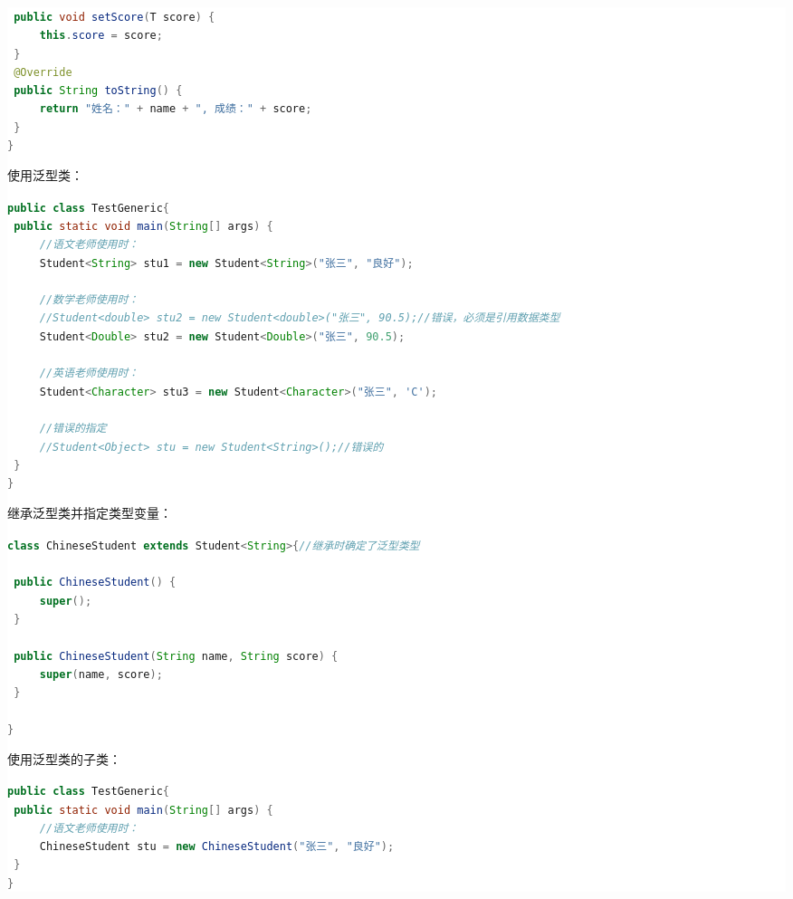    ```java
   	public void setScore(T score) {
   		this.score = score;
   	}
   	@Override
   	public String toString() {
   		return "姓名：" + name + ", 成绩：" + score;
   	}
   }
   ```

使用泛型类：

   ```java
public class TestGeneric{
    public static void main(String[] args) {
        //语文老师使用时：
        Student<String> stu1 = new Student<String>("张三", "良好");

        //数学老师使用时：
        //Student<double> stu2 = new Student<double>("张三", 90.5);//错误，必须是引用数据类型
        Student<Double> stu2 = new Student<Double>("张三", 90.5);

        //英语老师使用时：
        Student<Character> stu3 = new Student<Character>("张三", 'C');

        //错误的指定
        //Student<Object> stu = new Student<String>();//错误的
    }
}
   ```

继承泛型类并指定类型变量：

   ```java
class ChineseStudent extends Student<String>{//继承时确定了泛型类型

    public ChineseStudent() {
        super();
    }

    public ChineseStudent(String name, String score) {
        super(name, score);
    }

}
   ```

使用泛型类的子类：

   ```java
public class TestGeneric{
    public static void main(String[] args) {
        //语文老师使用时：
        ChineseStudent stu = new ChineseStudent("张三", "良好");
    }
}
   
   ```
